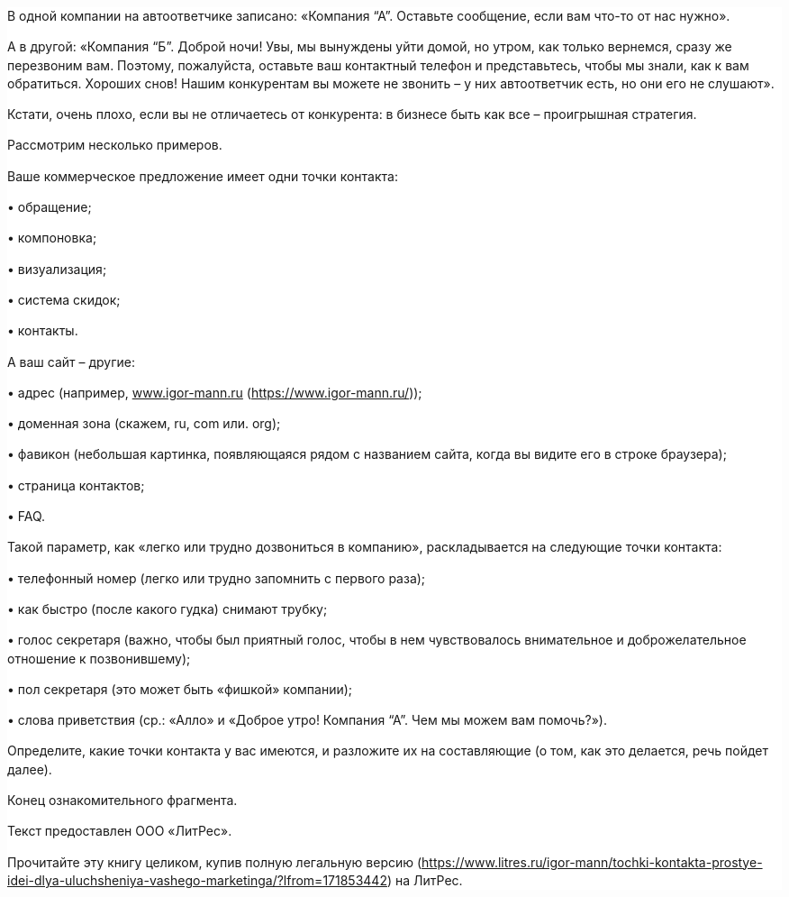 В одной компании на автоответчике записано: «Компания “А”. Оставьте
сообщение, если вам что-то от нас нужно».

А в другой: «Компания “Б”. Доброй ночи! Увы, мы вынуждены уйти домой, но
утром, как только вернемся, сразу же перезвоним вам. Поэтому,
пожалуйста, оставьте ваш контактный телефон и представьтесь, чтобы мы
знали, как к вам обратиться. Хороших снов! Нашим конкурентам вы можете
не звонить – у них автоответчик есть, но они его не слушают».

Кстати, очень плохо, если вы не отличаетесь от конкурента: в бизнесе
быть как все – проигрышная стратегия.

Рассмотрим несколько примеров.

Ваше коммерческое предложение имеет одни точки контакта:

• обращение;

• компоновка;

• визуализация;

• система скидок;

• контакты.

А ваш сайт – другие:

• адрес (например, www.igor-mann.ru (https://www.igor-mann.ru/));

• доменная зона (скажем, ru, com или. org);

• фавикон (небольшая картинка, появляющаяся рядом с названием сайта,
когда вы видите его в строке браузера);

• страница контактов;

• FAQ.

Такой параметр, как «легко или трудно дозвониться в компанию»,
раскладывается на следующие точки контакта:

• телефонный номер (легко или трудно запомнить с первого раза);

• как быстро (после какого гудка) снимают трубку;

• голос секретаря (важно, чтобы был приятный голос, чтобы в нем
чувствовалось внимательное и доброжелательное отношение к позвонившему);

• пол секретаря (это может быть «фишкой» компании);

• слова приветствия (ср.: «Алло» и «Доброе утро! Компания “А”. Чем мы
можем вам помочь?»).

Определите, какие точки контакта у вас имеются, и разложите их на
составляющие (о том, как это делается, речь пойдет далее).

Конец ознакомительного фрагмента.

Текст предоставлен ООО «ЛитРес».

Прочитайте эту книгу целиком, купив полную легальную версию
(https://www.litres.ru/igor-mann/tochki-kontakta-prostye-idei-dlya-uluchsheniya-vashego-marketinga/?lfrom=171853442)
на ЛитРес.
